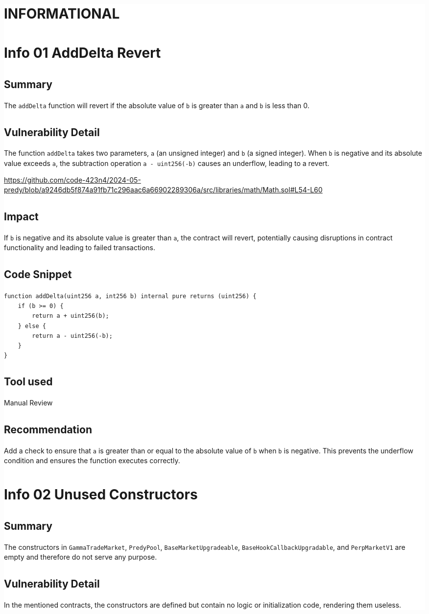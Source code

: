 # INFORMATIONAL

# Info 01 AddDelta Revert
## Summary
The `addDelta` function will revert if the absolute value of `b` is greater than `a` and `b` is less than 0.

## Vulnerability Detail
The function `addDelta` takes two parameters, `a` (an unsigned integer) and `b` (a signed integer). When `b` is negative and its absolute value exceeds `a`, the subtraction operation `a - uint256(-b)` causes an underflow, leading to a revert.

https://github.com/code-423n4/2024-05-predy/blob/a9246db5f874a91fb71c296aac6a66902289306a/src/libraries/math/Math.sol#L54-L60

## Impact
If `b` is negative and its absolute value is greater than `a`, the contract will revert, potentially causing disruptions in contract functionality and leading to failed transactions.

## Code Snippet
```solidity
function addDelta(uint256 a, int256 b) internal pure returns (uint256) {
    if (b >= 0) {
        return a + uint256(b);
    } else {
        return a - uint256(-b);
    }
}
```

## Tool used
Manual Review

## Recommendation
Add a check to ensure that `a` is greater than or equal to the absolute value of `b` when `b` is negative. This prevents the underflow condition and ensures the function executes correctly.

# Info 02 Unused Constructors
## Summary
The constructors in `GammaTradeMarket`, `PredyPool`, `BaseMarketUpgradeable`, `BaseHookCallbackUpgradable`, and `PerpMarketV1` are empty and therefore do not serve any purpose.

## Vulnerability Detail
In the mentioned contracts, the constructors are defined but contain no logic or initialization code, rendering them useless.
